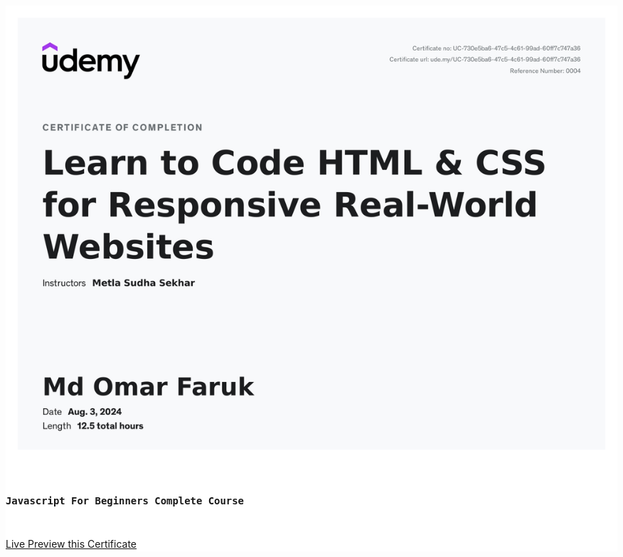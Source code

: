 ![image](https://github.com/DeveloperOmarFaruk/achieving-certificates/blob/main/FrontendCertificates/Learn%20to%20Code%20HTML%20%26%20CSS%20for%20Responsive%20Real-World%20Websites.jpg)
#

### `Javascript For Beginners Complete Course`
#
[Live Preview this Certificate](https://www.udemy.com/certificate/UC-58bb41d5-2691-4e0b-87b4-0e88db2a10c1/)
#